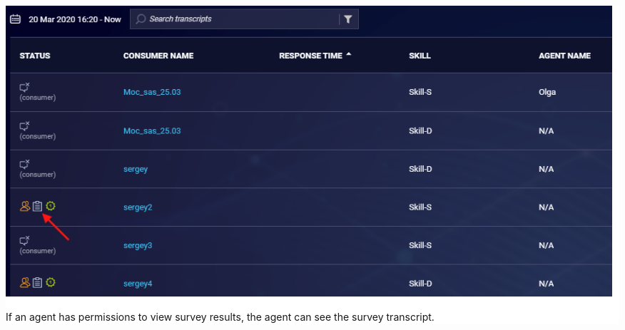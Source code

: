 <img class="fancyimage" style="width:850px" src="img/ConvoBuilder/surveyBot_agent1.png">

If an agent has permissions to view survey results, the agent can see the survey transcript.
